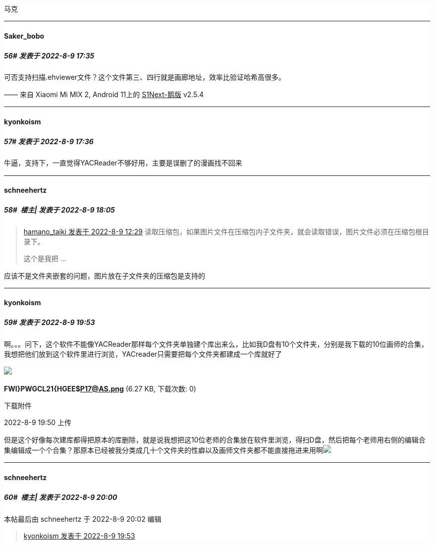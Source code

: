 马克

*****

####  Saker_bobo  
##### 56#       发表于 2022-8-9 17:35

可否支持扫描.ehviewer文件？这个文件第三、四行就是画廊地址，效率比验证哈希高很多。

—— 来自 Xiaomi Mi MIX 2, Android 11上的 [S1Next-鹅版](https://github.com/ykrank/S1-Next/releases) v2.5.4

*****

####  kyonkoism  
##### 57#       发表于 2022-8-9 17:36

牛逼，支持下，一直觉得YACReader不够好用，主要是误删了的漫画找不回来

*****

####  schneehertz  
##### 58#         楼主| 发表于 2022-8-9 18:05

<blockquote><a href="httphttps://bbs.saraba1st.com/2b/forum.php?mod=redirect&amp;goto=findpost&amp;pid=56989333&amp;ptid=2064728" target="_blank">hamano_taiki 发表于 2022-8-9 12:29</a>
读取压缩包，如果图片文件在压缩包内子文件夹，就会读取错误，图片文件必须在压缩包根目录下。

这个是我把 ...</blockquote>
应该不是文件夹嵌套的问题，图片放在子文件夹的压缩包是支持的

*****

####  kyonkoism  
##### 59#       发表于 2022-8-9 19:53

啊。。。问下，这个软件不能像YACReader那样每个文件夹单独建个库出来么，比如我D盘有10个文件夹，分别是我下载的10位画师的合集，我想把他们放到这个软件里进行浏览，YACreader只需要把每个文件夹都建成一个库就好了

<img src="https://img.saraba1st.com/forum/202208/09/195035c6ckhuzr6zi6tchx.png" referrerpolicy="no-referrer">

<strong>FWI}PWGCL21{HGEE$P17@AS.png</strong> (6.27 KB, 下载次数: 0)

下载附件

2022-8-9 19:50 上传

但是这个好像每次建库都得把原本的库删除，就是说我想把这10位老师的合集放在软件里浏览，得扫D盘，然后把每个老师用右侧的编辑合集编辑成一个个合集？那原本已经被我分类成几十个文件夹的性癖以及画师文件夹都不能直接拖进来用啊<img src="https://static.saraba1st.com/image/smiley/face2017/002.png" referrerpolicy="no-referrer">

*****

####  schneehertz  
##### 60#         楼主| 发表于 2022-8-9 20:00

 本帖最后由 schneehertz 于 2022-8-9 20:02 编辑 
<blockquote><a href="httphttps://bbs.saraba1st.com/2b/forum.php?mod=redirect&amp;goto=findpost&amp;pid=56994823&amp;ptid=2064728" target="_blank">kyonkoism 发表于 2022-8-9 19:53</a>
